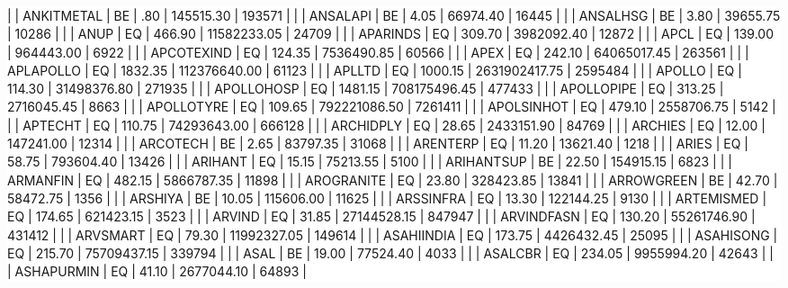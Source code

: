 |  | ANKITMETAL | BE | .80 | 145515.30 | 193571 |
|  | ANSALAPI | BE | 4.05 | 66974.40 | 16445 |
|  | ANSALHSG | BE | 3.80 | 39655.75 | 10286 |
|  | ANUP | EQ | 466.90 | 11582233.05 | 24709 |
|  | APARINDS | EQ | 309.70 | 3982092.40 | 12872 |
|  | APCL | EQ | 139.00 | 964443.00 | 6922 |
|  | APCOTEXIND | EQ | 124.35 | 7536490.85 | 60566 |
|  | APEX | EQ | 242.10 | 64065017.45 | 263561 |
|  | APLAPOLLO | EQ | 1832.35 | 112376640.00 | 61123 |
|  | APLLTD | EQ | 1000.15 | 2631902417.75 | 2595484 |
|  | APOLLO | EQ | 114.30 | 31498376.80 | 271935 |
|  | APOLLOHOSP | EQ | 1481.15 | 708175496.45 | 477433 |
|  | APOLLOPIPE | EQ | 313.25 | 2716045.45 | 8663 |
|  | APOLLOTYRE | EQ | 109.65 | 792221086.50 | 7261411 |
|  | APOLSINHOT | EQ | 479.10 | 2558706.75 | 5142 |
|  | APTECHT | EQ | 110.75 | 74293643.00 | 666128 |
|  | ARCHIDPLY | EQ | 28.65 | 2433151.90 | 84769 |
|  | ARCHIES | EQ | 12.00 | 147241.00 | 12314 |
|  | ARCOTECH | BE | 2.65 | 83797.35 | 31068 |
|  | ARENTERP | EQ | 11.20 | 13621.40 | 1218 |
|  | ARIES | EQ | 58.75 | 793604.40 | 13426 |
|  | ARIHANT | EQ | 15.15 | 75213.55 | 5100 |
|  | ARIHANTSUP | BE | 22.50 | 154915.15 | 6823 |
|  | ARMANFIN | EQ | 482.15 | 5866787.35 | 11898 |
|  | AROGRANITE | EQ | 23.80 | 328423.85 | 13841 |
|  | ARROWGREEN | BE | 42.70 | 58472.75 | 1356 |
|  | ARSHIYA | BE | 10.05 | 115606.00 | 11625 |
|  | ARSSINFRA | EQ | 13.30 | 122144.25 | 9130 |
|  | ARTEMISMED | EQ | 174.65 | 621423.15 | 3523 |
|  | ARVIND | EQ | 31.85 | 27144528.15 | 847947 |
|  | ARVINDFASN | EQ | 130.20 | 55261746.90 | 431412 |
|  | ARVSMART | EQ | 79.30 | 11992327.05 | 149614 |
|  | ASAHIINDIA | EQ | 173.75 | 4426432.45 | 25095 |
|  | ASAHISONG | EQ | 215.70 | 75709437.15 | 339794 |
|  | ASAL | BE | 19.00 | 77524.40 | 4033 |
|  | ASALCBR | EQ | 234.05 | 9955994.20 | 42643 |
|  | ASHAPURMIN | EQ | 41.10 | 2677044.10 | 64893 |